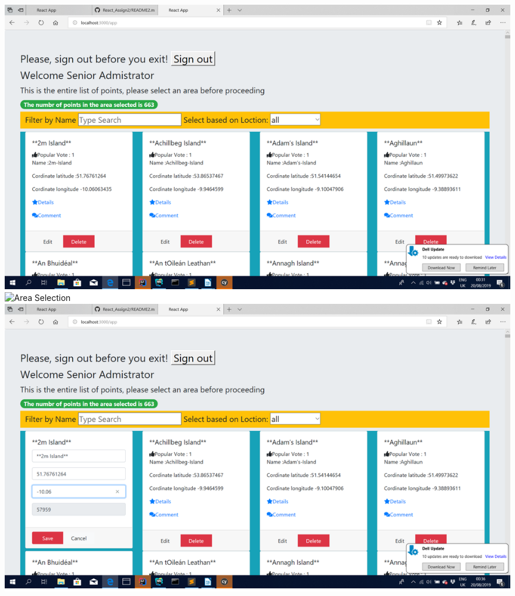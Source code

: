 ![Snr Admin Initial View](https://github.com/murphy-mj/React_Assign2/blob/master/pointsandviews/ScreenPrints/snrAdmin_initial.png?raw=true)
![Area Selection](https://github.com/murphy-mj/React_Assign2/blob/master/pointsandviews/ScreenPrints/SnrAdmin_AreaSelect.png.jpg?raw=true)
![Snr Admin Edit Point](https://github.com/murphy-mj/React_Assign2/blob/master/pointsandviews/ScreenPrints/SnrAdmin_Edit.png?raw=true)
